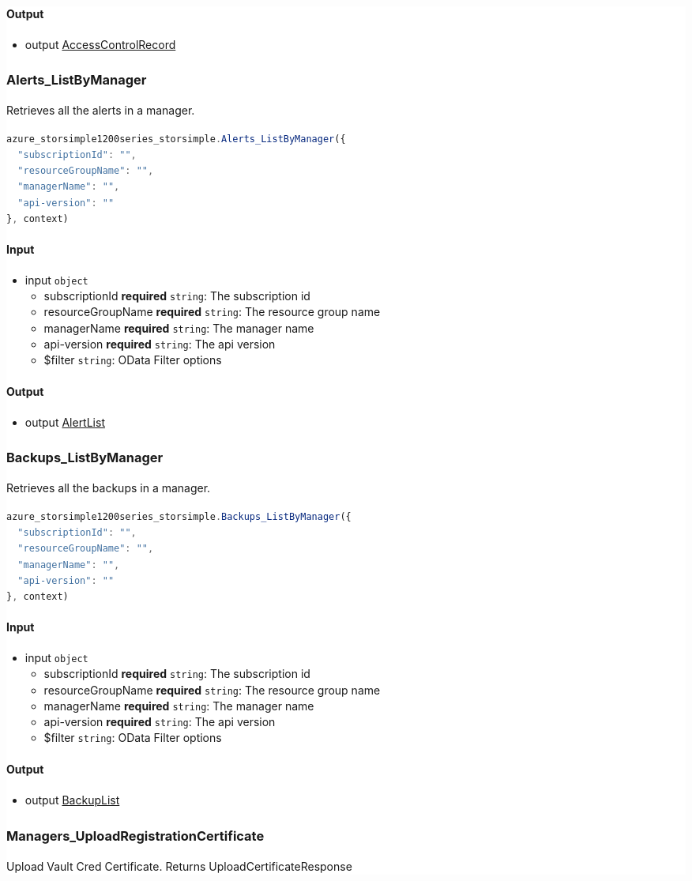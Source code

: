#### Output
* output [AccessControlRecord](#accesscontrolrecord)

### Alerts_ListByManager
Retrieves all the alerts in a manager.


```js
azure_storsimple1200series_storsimple.Alerts_ListByManager({
  "subscriptionId": "",
  "resourceGroupName": "",
  "managerName": "",
  "api-version": ""
}, context)
```

#### Input
* input `object`
  * subscriptionId **required** `string`: The subscription id
  * resourceGroupName **required** `string`: The resource group name
  * managerName **required** `string`: The manager name
  * api-version **required** `string`: The api version
  * $filter `string`: OData Filter options

#### Output
* output [AlertList](#alertlist)

### Backups_ListByManager
Retrieves all the backups in a manager.


```js
azure_storsimple1200series_storsimple.Backups_ListByManager({
  "subscriptionId": "",
  "resourceGroupName": "",
  "managerName": "",
  "api-version": ""
}, context)
```

#### Input
* input `object`
  * subscriptionId **required** `string`: The subscription id
  * resourceGroupName **required** `string`: The resource group name
  * managerName **required** `string`: The manager name
  * api-version **required** `string`: The api version
  * $filter `string`: OData Filter options

#### Output
* output [BackupList](#backuplist)

### Managers_UploadRegistrationCertificate
Upload Vault Cred Certificate.
Returns UploadCertificateResponse
